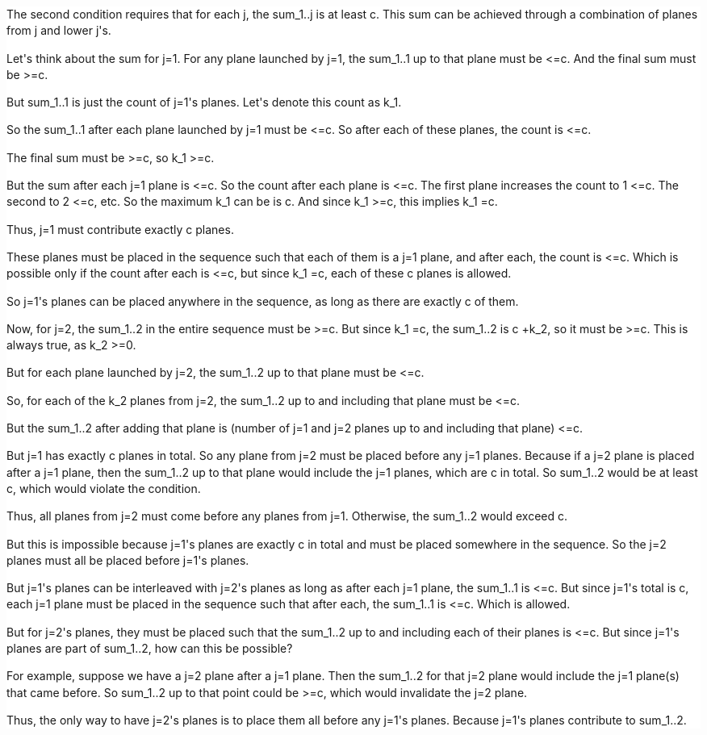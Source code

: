 The second condition requires that for each j, the sum_1..j is at least c. This sum can be achieved through a combination of planes from j and lower j's.

Let's think about the sum for j=1. For any plane launched by j=1, the sum_1..1 up to that plane must be <=c. And the final sum must be >=c.

But sum_1..1 is just the count of j=1's planes. Let's denote this count as k_1.

So the sum_1..1 after each plane launched by j=1 must be <=c. So after each of these planes, the count is <=c.

The final sum must be >=c, so k_1 >=c.

But the sum after each j=1 plane is <=c. So the count after each plane is <=c. The first plane increases the count to 1 <=c. The second to 2 <=c, etc. So the maximum k_1 can be is c. And since k_1 >=c, this implies k_1 =c.

Thus, j=1 must contribute exactly c planes.

These planes must be placed in the sequence such that each of them is a j=1 plane, and after each, the count is <=c. Which is possible only if the count after each is <=c, but since k_1 =c, each of these c planes is allowed.

So j=1's planes can be placed anywhere in the sequence, as long as there are exactly c of them.

Now, for j=2, the sum_1..2 in the entire sequence must be >=c. But since k_1 =c, the sum_1..2 is c +k_2, so it must be >=c. This is always true, as k_2 >=0.

But for each plane launched by j=2, the sum_1..2 up to that plane must be <=c.

So, for each of the k_2 planes from j=2, the sum_1..2 up to and including that plane must be <=c.

But the sum_1..2 after adding that plane is (number of j=1 and j=2 planes up to and including that plane) <=c.

But j=1 has exactly c planes in total. So any plane from j=2 must be placed before any j=1 planes. Because if a j=2 plane is placed after a j=1 plane, then the sum_1..2 up to that plane would include the j=1 planes, which are c in total. So sum_1..2 would be at least c, which would violate the condition.

Thus, all planes from j=2 must come before any planes from j=1. Otherwise, the sum_1..2 would exceed c.

But this is impossible because j=1's planes are exactly c in total and must be placed somewhere in the sequence. So the j=2 planes must all be placed before j=1's planes.

But j=1's planes can be interleaved with j=2's planes as long as after each j=1 plane, the sum_1..1 is <=c. But since j=1's total is c, each j=1 plane must be placed in the sequence such that after each, the sum_1..1 is <=c. Which is allowed.

But for j=2's planes, they must be placed such that the sum_1..2 up to and including each of their planes is <=c. But since j=1's planes are part of sum_1..2, how can this be possible?

For example, suppose we have a j=2 plane after a j=1 plane. Then the sum_1..2 for that j=2 plane would include the j=1 plane(s) that came before. So sum_1..2 up to that point could be >=c, which would invalidate the j=2 plane.

Thus, the only way to have j=2's planes is to place them all before any j=1's planes. Because j=1's planes contribute to sum_1..2.
